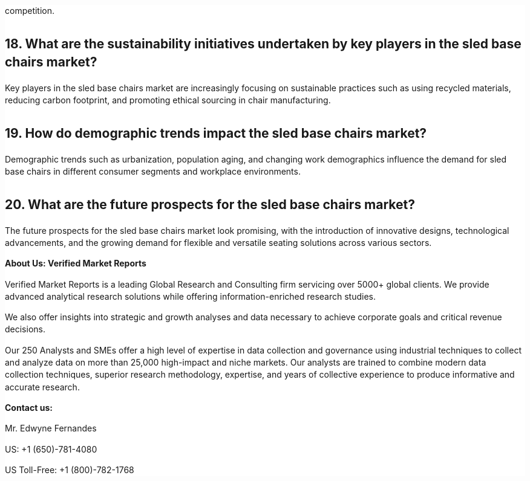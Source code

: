 competition.</p><h2>18. What are the sustainability initiatives undertaken by key players in the sled base chairs market?</h2><p>Key players in the sled base chairs market are increasingly focusing on sustainable practices such as using recycled materials, reducing carbon footprint, and promoting ethical sourcing in chair manufacturing.</p><h2>19. How do demographic trends impact the sled base chairs market?</h2><p>Demographic trends such as urbanization, population aging, and changing work demographics influence the demand for sled base chairs in different consumer segments and workplace environments.</p><h2>20. What are the future prospects for the sled base chairs market?</h2><p>The future prospects for the sled base chairs market look promising, with the introduction of innovative designs, technological advancements, and the growing demand for flexible and versatile seating solutions across various sectors.</p></body></html><p id="" class=""><strong>About Us: Verified Market Reports</strong></p><p id="" class="">Verified Market Reports is a leading Global Research and Consulting firm servicing over 5000+ global clients. We provide advanced analytical research solutions while offering information-enriched research studies.</p><p id="" class="">We also offer insights into strategic and growth analyses and data necessary to achieve corporate goals and critical revenue decisions.</p><p id="" class="">Our 250 Analysts and SMEs offer a high level of expertise in data collection and governance using industrial techniques to collect and analyze data on more than 25,000 high-impact and niche markets. Our analysts are trained to combine modern data collection techniques, superior research methodology, expertise, and years of collective experience to produce informative and accurate research.</p><p id="" class=""><strong>Contact us:</strong></p><p id="" class="">Mr. Edwyne Fernandes</p><p id="" class="">US: +1 (650)-781-4080</p><p id="" class="">US Toll-Free: +1 (800)-782-1768</p>
